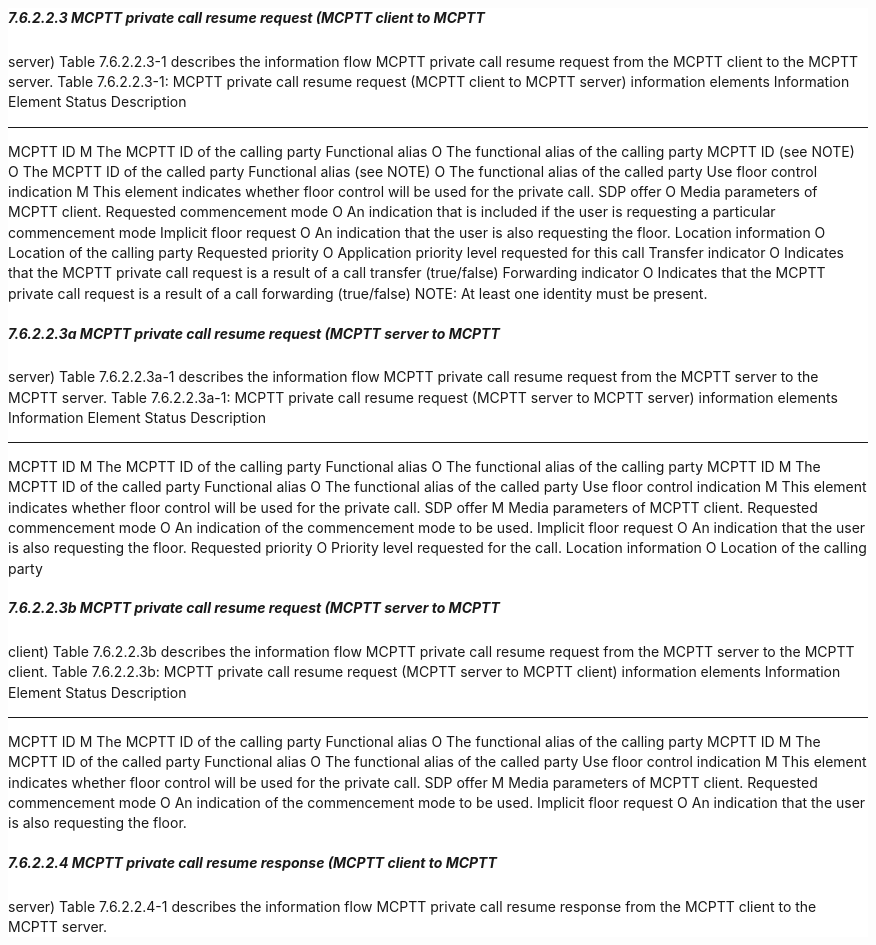 ##### 7.6.2.2.3 MCPTT private call resume request (MCPTT client to MCPTT
server)
Table 7.6.2.2.3-1 describes the information flow MCPTT private call resume
request from the MCPTT client to the MCPTT server.
Table 7.6.2.2.3-1: MCPTT private call resume request (MCPTT client to MCPTT
server) information elements
Information Element Status Description
* * *
MCPTT ID M The MCPTT ID of the calling party Functional alias O The functional
alias of the calling party MCPTT ID (see NOTE) O The MCPTT ID of the called
party Functional alias (see NOTE) O The functional alias of the called party
Use floor control indication M This element indicates whether floor control
will be used for the private call. SDP offer O Media parameters of MCPTT
client. Requested commencement mode O An indication that is included if the
user is requesting a particular commencement mode Implicit floor request O An
indication that the user is also requesting the floor. Location information O
Location of the calling party Requested priority O Application priority level
requested for this call Transfer indicator O Indicates that the MCPTT private
call request is a result of a call transfer (true/false) Forwarding indicator
O Indicates that the MCPTT private call request is a result of a call
forwarding (true/false) NOTE: At least one identity must be present.
##### 7.6.2.2.3a MCPTT private call resume request (MCPTT server to MCPTT
server)
Table 7.6.2.2.3a-1 describes the information flow MCPTT private call resume
request from the MCPTT server to the MCPTT server.
Table 7.6.2.2.3a-1: MCPTT private call resume request (MCPTT server to MCPTT
server) information elements
Information Element Status Description
* * *
MCPTT ID M The MCPTT ID of the calling party Functional alias O The functional
alias of the calling party MCPTT ID M The MCPTT ID of the called party
Functional alias O The functional alias of the called party Use floor control
indication M This element indicates whether floor control will be used for the
private call. SDP offer M Media parameters of MCPTT client. Requested
commencement mode O An indication of the commencement mode to be used.
Implicit floor request O An indication that the user is also requesting the
floor. Requested priority O Priority level requested for the call. Location
information O Location of the calling party
##### 7.6.2.2.3b MCPTT private call resume request (MCPTT server to MCPTT
client)
Table 7.6.2.2.3b describes the information flow MCPTT private call resume
request from the MCPTT server to the MCPTT client.
Table 7.6.2.2.3b: MCPTT private call resume request (MCPTT server to MCPTT
client) information elements
Information Element Status Description
* * *
MCPTT ID M The MCPTT ID of the calling party Functional alias O The functional
alias of the calling party MCPTT ID M The MCPTT ID of the called party
Functional alias O The functional alias of the called party Use floor control
indication M This element indicates whether floor control will be used for the
private call. SDP offer M Media parameters of MCPTT client. Requested
commencement mode O An indication of the commencement mode to be used.
Implicit floor request O An indication that the user is also requesting the
floor.
##### 7.6.2.2.4 MCPTT private call resume response (MCPTT client to MCPTT
server)
Table 7.6.2.2.4-1 describes the information flow MCPTT private call resume
response from the MCPTT client to the MCPTT server.